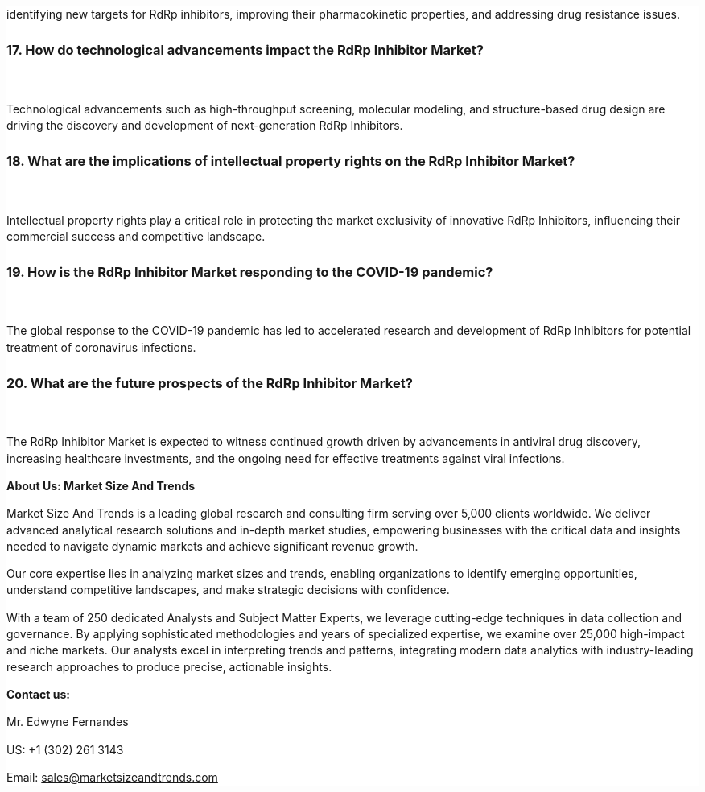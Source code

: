 identifying new targets for RdRp inhibitors, improving their pharmacokinetic properties, and addressing drug resistance issues.</p><h3>17. How do technological advancements impact the RdRp Inhibitor Market?</h3><p>&nbsp;</p><p>Technological advancements such as high-throughput screening, molecular modeling, and structure-based drug design are driving the discovery and development of next-generation RdRp Inhibitors.</p><h3>18. What are the implications of intellectual property rights on the RdRp Inhibitor Market?</h3><p>&nbsp;</p><p>Intellectual property rights play a critical role in protecting the market exclusivity of innovative RdRp Inhibitors, influencing their commercial success and competitive landscape.</p><h3>19. How is the RdRp Inhibitor Market responding to the COVID-19 pandemic?</h3><p>&nbsp;</p><p>The global response to the COVID-19 pandemic has led to accelerated research and development of RdRp Inhibitors for potential treatment of coronavirus infections.</p><h3>20. What are the future prospects of the RdRp Inhibitor Market?</h3><p>&nbsp;</p><p>The RdRp Inhibitor Market is expected to witness continued growth driven by advancements in antiviral drug discovery, increasing healthcare investments, and the ongoing need for effective treatments against viral infections.</p></body></html></p><p><strong>About Us:&nbsp;Market Size And Trends</strong></p><p>Market Size And Trends&nbsp;is a leading global research and consulting firm serving over 5,000 clients worldwide. We deliver advanced analytical research solutions and in-depth market studies, empowering businesses with the critical data and insights needed to navigate dynamic markets and achieve significant revenue growth.</p><p>Our core expertise lies in analyzing market sizes and trends, enabling organizations to identify emerging opportunities, understand competitive landscapes, and make strategic decisions with confidence.</p><p>With a team of 250 dedicated Analysts and Subject Matter Experts, we leverage cutting-edge techniques in data collection and governance. By applying sophisticated methodologies and years of specialized expertise, we examine over 25,000 high-impact and niche markets. Our analysts excel in interpreting trends and patterns, integrating modern data analytics with industry-leading research approaches to produce precise, actionable insights.</p><p><strong>Contact us:</strong></p><p>Mr. Edwyne Fernandes</p><p>US: +1 (302) 261 3143</p><p>Email: <a href="mailto:sales@marketsizeandtrends.com">sales@marketsizeandtrends.com</a>&nbsp;</p>
